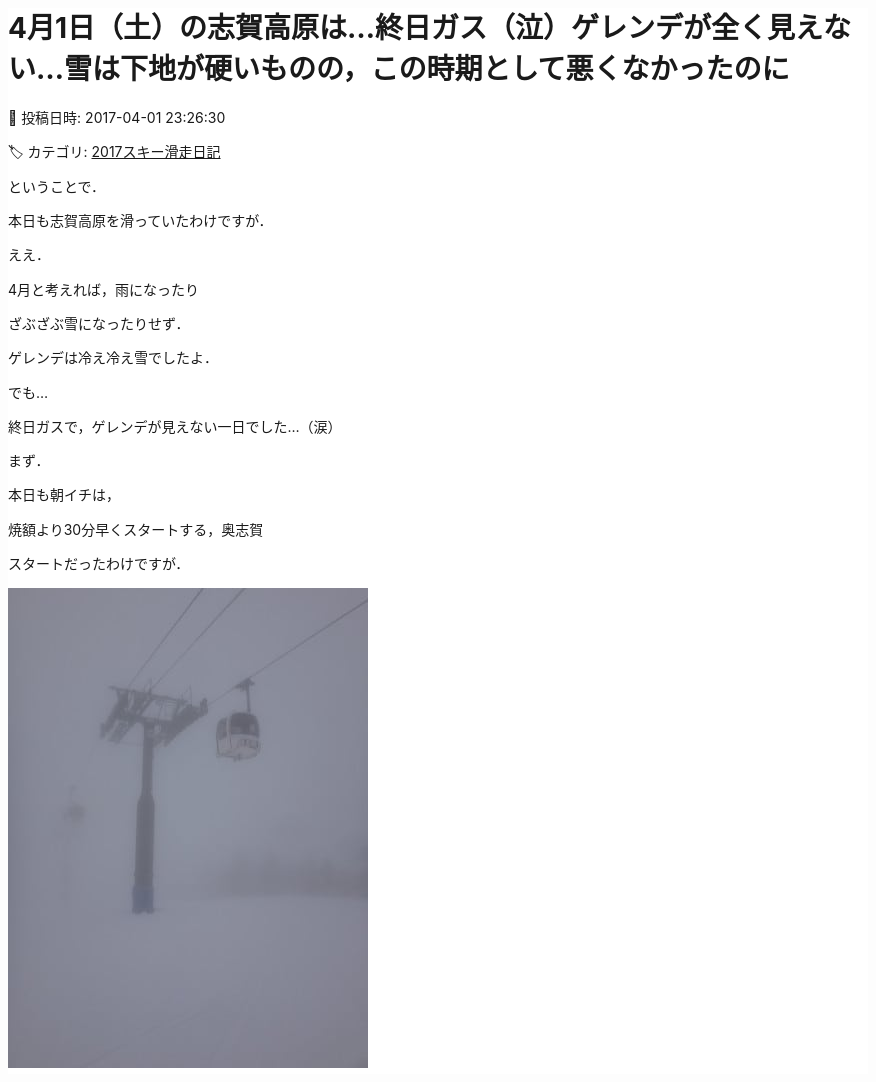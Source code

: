 # 4月1日（土）の志賀高原は…終日ガス（泣）ゲレンデが全く見えない…雪は下地が硬いものの，この時期として悪くなかったのに

📅 投稿日時: 2017-04-01 23:26:30

🏷️ カテゴリ: [2017スキー滑走日記](c7d777cecfc91bdf0fa464ad62c6d49ab.md)

ということで．


本日も志賀高原を滑っていたわけですが．





ええ．


4月と考えれば，雨になったり


ざぶざぶ雪になったりせず．


ゲレンデは冷え冷え雪でしたよ．





でも…


終日ガスで，ゲレンデが見えない一日でした…（涙）





まず．


本日も朝イチは，


焼額より30分早くスタートする，奥志賀


スタートだったわけですが．




![26332d24cf08a906c7abc124c0b2bd8f.jpg](images/26332d24cf08a906c7abc124c0b2bd8f.jpg)